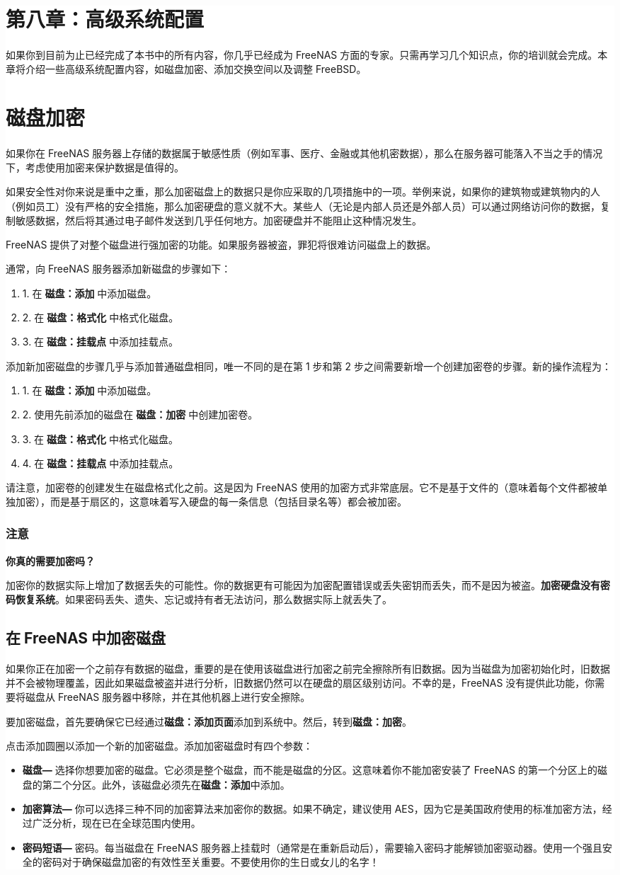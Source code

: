 # 第八章：高级系统配置

如果你到目前为止已经完成了本书中的所有内容，你几乎已经成为 FreeNAS 方面的专家。只需再学习几个知识点，你的培训就会完成。本章将介绍一些高级系统配置内容，如磁盘加密、添加交换空间以及调整 FreeBSD。

# 磁盘加密

如果你在 FreeNAS 服务器上存储的数据属于敏感性质（例如军事、医疗、金融或其他机密数据），那么在服务器可能落入不当之手的情况下，考虑使用加密来保护数据是值得的。

如果安全性对你来说是重中之重，那么加密磁盘上的数据只是你应采取的几项措施中的一项。举例来说，如果你的建筑物或建筑物内的人（例如员工）没有严格的安全措施，那么加密硬盘的意义就不大。某些人（无论是内部人员还是外部人员）可以通过网络访问你的数据，复制敏感数据，然后将其通过电子邮件发送到几乎任何地方。加密硬盘并不能阻止这种情况发生。

FreeNAS 提供了对整个磁盘进行强加密的功能。如果服务器被盗，罪犯将很难访问磁盘上的数据。

通常，向 FreeNAS 服务器添加新磁盘的步骤如下：

1.  1\. 在 **磁盘：添加** 中添加磁盘。

1.  2\. 在 **磁盘：格式化** 中格式化磁盘。

1.  3\. 在 **磁盘：挂载点** 中添加挂载点。

添加新加密磁盘的步骤几乎与添加普通磁盘相同，唯一不同的是在第 1 步和第 2 步之间需要新增一个创建加密卷的步骤。新的操作流程为：

1.  1\. 在 **磁盘：添加** 中添加磁盘。

1.  2\. 使用先前添加的磁盘在 **磁盘：加密** 中创建加密卷。

1.  3\. 在 **磁盘：格式化** 中格式化磁盘。

1.  4\. 在 **磁盘：挂载点** 中添加挂载点。

请注意，加密卷的创建发生在磁盘格式化之前。这是因为 FreeNAS 使用的加密方式非常底层。它不是基于文件的（意味着每个文件都被单独加密），而是基于扇区的，这意味着写入硬盘的每一条信息（包括目录名等）都会被加密。

### 注意

**你真的需要加密吗？**

加密你的数据实际上增加了数据丢失的可能性。你的数据更有可能因为加密配置错误或丢失密钥而丢失，而不是因为被盗。**加密硬盘没有密码恢复系统**。如果密码丢失、遗失、忘记或持有者无法访问，那么数据实际上就丢失了。

## 在 FreeNAS 中加密磁盘

如果你正在加密一个之前存有数据的磁盘，重要的是在使用该磁盘进行加密之前完全擦除所有旧数据。因为当磁盘为加密初始化时，旧数据并不会被物理覆盖，因此如果磁盘被盗并进行分析，旧数据仍然可以在硬盘的扇区级别访问。不幸的是，FreeNAS 没有提供此功能，你需要将磁盘从 FreeNAS 服务器中移除，并在其他机器上进行安全擦除。

要加密磁盘，首先要确保它已经通过**磁盘：添加页面**添加到系统中。然后，转到**磁盘：加密**。

点击添加圆圈以添加一个新的加密磁盘。添加加密磁盘时有四个参数：

+   **磁盘—** 选择你想要加密的磁盘。它必须是整个磁盘，而不能是磁盘的分区。这意味着你不能加密安装了 FreeNAS 的第一个分区上的磁盘的第二个分区。此外，该磁盘必须先在**磁盘：添加**中添加。

+   **加密算法—** 你可以选择三种不同的加密算法来加密你的数据。如果不确定，建议使用 AES，因为它是美国政府使用的标准加密方法，经过广泛分析，现在已在全球范围内使用。

+   **密码短语—** 密码。每当磁盘在 FreeNAS 服务器上挂载时（通常是在重新启动后），需要输入密码才能解锁加密驱动器。使用一个强且安全的密码对于确保磁盘加密的有效性至关重要。不要使用你的生日或女儿的名字！
